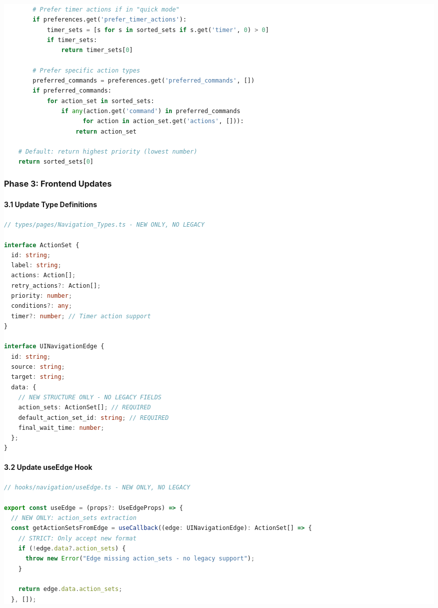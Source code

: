 ```python
        # Prefer timer actions if in "quick mode"
        if preferences.get('prefer_timer_actions'):
            timer_sets = [s for s in sorted_sets if s.get('timer', 0) > 0]
            if timer_sets:
                return timer_sets[0]
        
        # Prefer specific action types
        preferred_commands = preferences.get('preferred_commands', [])
        if preferred_commands:
            for action_set in sorted_sets:
                if any(action.get('command') in preferred_commands 
                      for action in action_set.get('actions', [])):
                    return action_set
    
    # Default: return highest priority (lowest number)
    return sorted_sets[0]
```

### Phase 3: Frontend Updates

#### 3.1 Update Type Definitions

```typescript
// types/pages/Navigation_Types.ts - NEW ONLY, NO LEGACY

interface ActionSet {
  id: string;
  label: string;
  actions: Action[];
  retry_actions?: Action[];
  priority: number;
  conditions?: any;
  timer?: number; // Timer action support
}

interface UINavigationEdge {
  id: string;
  source: string;
  target: string;
  data: {
    // NEW STRUCTURE ONLY - NO LEGACY FIELDS
    action_sets: ActionSet[]; // REQUIRED
    default_action_set_id: string; // REQUIRED
    final_wait_time: number;
  };
}
```

#### 3.2 Update useEdge Hook

```typescript
// hooks/navigation/useEdge.ts - NEW ONLY, NO LEGACY

export const useEdge = (props?: UseEdgeProps) => {
  // NEW ONLY: action_sets extraction
  const getActionSetsFromEdge = useCallback((edge: UINavigationEdge): ActionSet[] => {
    // STRICT: Only accept new format
    if (!edge.data?.action_sets) {
      throw new Error("Edge missing action_sets - no legacy support");
    }
    
    return edge.data.action_sets;
  }, []);

```